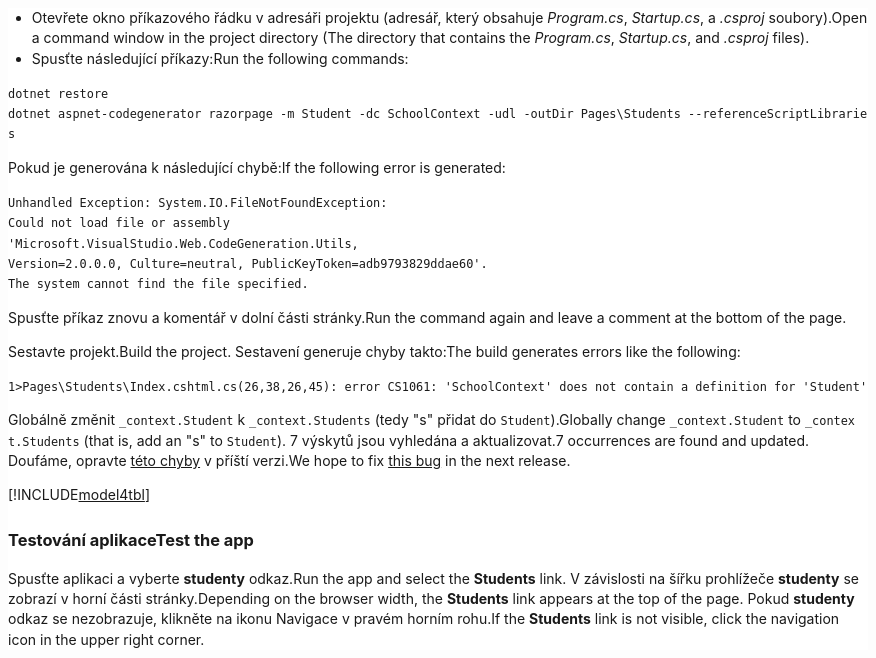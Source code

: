 * <span data-ttu-id="4776e-264">Otevřete okno příkazového řádku v adresáři projektu (adresář, který obsahuje *Program.cs*, *Startup.cs*, a *.csproj* soubory).</span><span class="sxs-lookup"><span data-stu-id="4776e-264">Open a command window in the project directory (The directory that contains the *Program.cs*, *Startup.cs*, and *.csproj* files).</span></span>
* <span data-ttu-id="4776e-265">Spusťte následující příkazy:</span><span class="sxs-lookup"><span data-stu-id="4776e-265">Run the following commands:</span></span>


 ```console
dotnet restore
dotnet aspnet-codegenerator razorpage -m Student -dc SchoolContext -udl -outDir Pages\Students --referenceScriptLibraries
 ```
 
<span data-ttu-id="4776e-266">Pokud je generována k následující chybě:</span><span class="sxs-lookup"><span data-stu-id="4776e-266">If the following error is generated:</span></span>

```text
Unhandled Exception: System.IO.FileNotFoundException: 
Could not load file or assembly 
'Microsoft.VisualStudio.Web.CodeGeneration.Utils, 
Version=2.0.0.0, Culture=neutral, PublicKeyToken=adb9793829ddae60'.
The system cannot find the file specified.
```

<span data-ttu-id="4776e-267">Spusťte příkaz znovu a komentář v dolní části stránky.</span><span class="sxs-lookup"><span data-stu-id="4776e-267">Run the command again and leave a comment at the bottom of the page.</span></span>

<span data-ttu-id="4776e-268">Sestavte projekt.</span><span class="sxs-lookup"><span data-stu-id="4776e-268">Build the project.</span></span> <span data-ttu-id="4776e-269">Sestavení generuje chyby takto:</span><span class="sxs-lookup"><span data-stu-id="4776e-269">The build generates errors like the following:</span></span>

 `1>Pages\Students\Index.cshtml.cs(26,38,26,45): error CS1061: 'SchoolContext' does not contain a definition for 'Student'`

 <span data-ttu-id="4776e-270">Globálně změnit `_context.Student` k `_context.Students` (tedy "s" přidat do `Student`).</span><span class="sxs-lookup"><span data-stu-id="4776e-270">Globally change `_context.Student` to `_context.Students` (that is, add an "s" to `Student`).</span></span> <span data-ttu-id="4776e-271">7 výskytů jsou vyhledána a aktualizovat.</span><span class="sxs-lookup"><span data-stu-id="4776e-271">7 occurrences are found and updated.</span></span> <span data-ttu-id="4776e-272">Doufáme, opravte [této chyby](https://github.com/aspnet/Scaffolding/issues/633) v příští verzi.</span><span class="sxs-lookup"><span data-stu-id="4776e-272">We hope to fix [this bug](https://github.com/aspnet/Scaffolding/issues/633) in the next release.</span></span>

[!INCLUDE[model4tbl](../../includes/RP/model4tbl.md)]

 <a name="test"></a>
### <a name="test-the-app"></a><span data-ttu-id="4776e-273">Testování aplikace</span><span class="sxs-lookup"><span data-stu-id="4776e-273">Test the app</span></span>

<span data-ttu-id="4776e-274">Spusťte aplikaci a vyberte **studenty** odkaz.</span><span class="sxs-lookup"><span data-stu-id="4776e-274">Run the app and select the **Students** link.</span></span> <span data-ttu-id="4776e-275">V závislosti na šířku prohlížeče **studenty** se zobrazí v horní části stránky.</span><span class="sxs-lookup"><span data-stu-id="4776e-275">Depending on the browser width, the **Students** link appears at the top of the page.</span></span> <span data-ttu-id="4776e-276">Pokud **studenty** odkaz se nezobrazuje, klikněte na ikonu Navigace v pravém horním rohu.</span><span class="sxs-lookup"><span data-stu-id="4776e-276">If the **Students** link is not visible, click the navigation icon in the upper right corner.</span></span>
